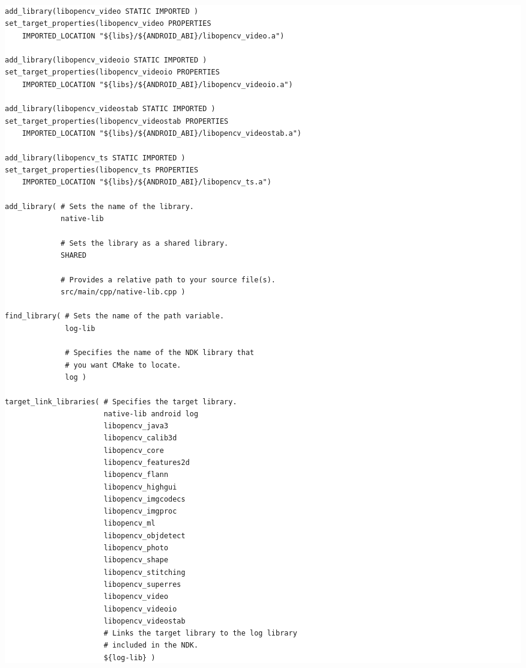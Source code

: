    add_library(libopencv_video STATIC IMPORTED )
    set_target_properties(libopencv_video PROPERTIES
        IMPORTED_LOCATION "${libs}/${ANDROID_ABI}/libopencv_video.a")

    add_library(libopencv_videoio STATIC IMPORTED )
    set_target_properties(libopencv_videoio PROPERTIES
        IMPORTED_LOCATION "${libs}/${ANDROID_ABI}/libopencv_videoio.a")

    add_library(libopencv_videostab STATIC IMPORTED )
    set_target_properties(libopencv_videostab PROPERTIES
        IMPORTED_LOCATION "${libs}/${ANDROID_ABI}/libopencv_videostab.a")

    add_library(libopencv_ts STATIC IMPORTED )
    set_target_properties(libopencv_ts PROPERTIES
        IMPORTED_LOCATION "${libs}/${ANDROID_ABI}/libopencv_ts.a")

    add_library( # Sets the name of the library.
                 native-lib

                 # Sets the library as a shared library.
                 SHARED

                 # Provides a relative path to your source file(s).
                 src/main/cpp/native-lib.cpp )

    find_library( # Sets the name of the path variable.
                  log-lib

                  # Specifies the name of the NDK library that
                  # you want CMake to locate.
                  log )

    target_link_libraries( # Specifies the target library.
                           native-lib android log
                           libopencv_java3
                           libopencv_calib3d
                           libopencv_core
                           libopencv_features2d
                           libopencv_flann
                           libopencv_highgui
                           libopencv_imgcodecs
                           libopencv_imgproc
                           libopencv_ml
                           libopencv_objdetect
                           libopencv_photo
                           libopencv_shape
                           libopencv_stitching
                           libopencv_superres
                           libopencv_video
                           libopencv_videoio
                           libopencv_videostab
                           # Links the target library to the log library
                           # included in the NDK.
                           ${log-lib} )
